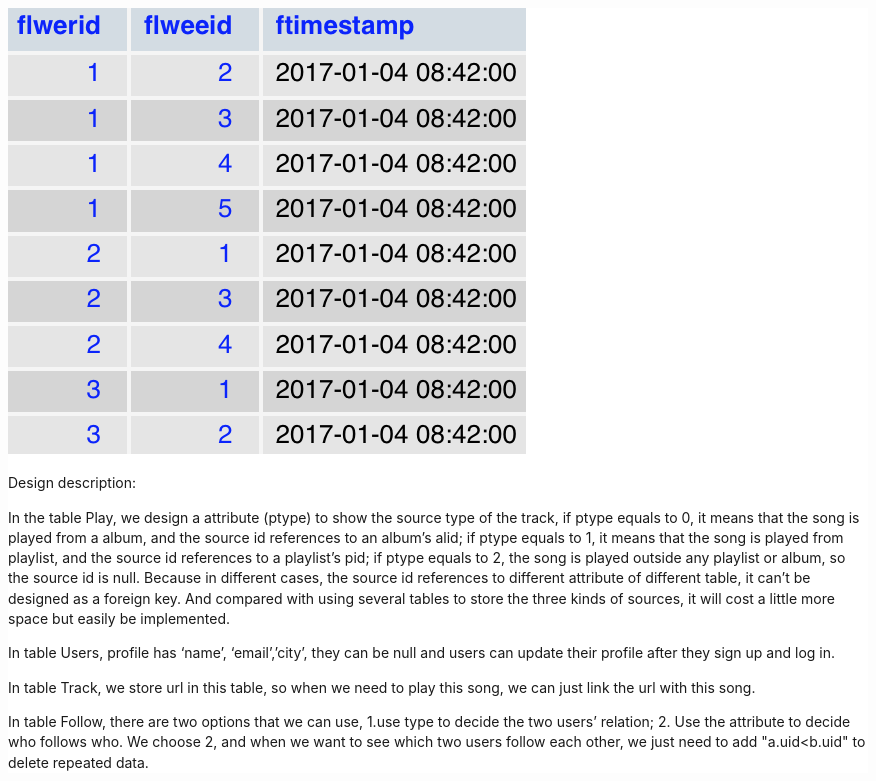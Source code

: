 ![image alt text](image_17.png)

Design description:

In the table Play, we design a attribute (ptype) to show the source type of the track, if ptype equals to 0, it means that the song is played from a album, and the source id references to an album’s alid; if ptype equals to 1, it means that the song is played from playlist, and the source id references to a playlist’s pid; if ptype equals to 2, the song is played outside any playlist or album, so the source id is null. Because in different cases, the source id references to different attribute of different table, it can’t  be designed as a foreign key. And compared with using several tables to store the three kinds of sources, it will cost a little more space but easily be implemented.

In table Users, profile has ‘name’, ‘email’,’city’, they can be null and users can update their profile after they sign up and log in.

In table Track, we store url in this table, so when we need to play this song, we can just link the url with this song. 

In table Follow, there are two options that we can use, 1.use type to decide the two users’ relation; 2. Use the attribute to decide who follows who. We choose 2, and when we want to see which two users follow each other, we just need to add "a.uid<b.uid" to delete repeated data.				

			

		


